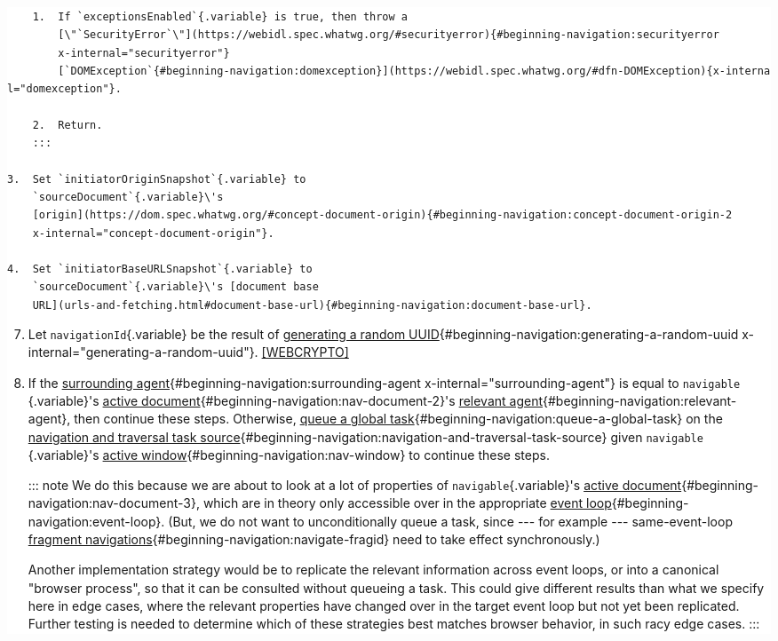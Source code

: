         1.  If `exceptionsEnabled`{.variable} is true, then throw a
            [\"`SecurityError`\"](https://webidl.spec.whatwg.org/#securityerror){#beginning-navigation:securityerror
            x-internal="securityerror"}
            [`DOMException`{#beginning-navigation:domexception}](https://webidl.spec.whatwg.org/#dfn-DOMException){x-internal="domexception"}.

        2.  Return.
        :::

    3.  Set `initiatorOriginSnapshot`{.variable} to
        `sourceDocument`{.variable}\'s
        [origin](https://dom.spec.whatwg.org/#concept-document-origin){#beginning-navigation:concept-document-origin-2
        x-internal="concept-document-origin"}.

    4.  Set `initiatorBaseURLSnapshot`{.variable} to
        `sourceDocument`{.variable}\'s [document base
        URL](urls-and-fetching.html#document-base-url){#beginning-navigation:document-base-url}.

7.  Let `navigationId`{.variable} be the result of [generating a random
    UUID](https://w3c.github.io/webcrypto/#dfn-generate-a-random-uuid){#beginning-navigation:generating-a-random-uuid
    x-internal="generating-a-random-uuid"}.
    [\[WEBCRYPTO\]](references.html#refsWEBCRYPTO)

8.  If the [surrounding
    agent](https://tc39.es/ecma262/#surrounding-agent){#beginning-navigation:surrounding-agent
    x-internal="surrounding-agent"} is equal to
    `navigable`{.variable}\'s [active
    document](document-sequences.html#nav-document){#beginning-navigation:nav-document-2}\'s
    [relevant
    agent](webappapis.html#relevant-agent){#beginning-navigation:relevant-agent},
    then continue these steps. Otherwise, [queue a global
    task](webappapis.html#queue-a-global-task){#beginning-navigation:queue-a-global-task}
    on the [navigation and traversal task
    source](webappapis.html#navigation-and-traversal-task-source){#beginning-navigation:navigation-and-traversal-task-source}
    given `navigable`{.variable}\'s [active
    window](document-sequences.html#nav-window){#beginning-navigation:nav-window}
    to continue these steps.

    ::: note
    We do this because we are about to look at a lot of properties of
    `navigable`{.variable}\'s [active
    document](document-sequences.html#nav-document){#beginning-navigation:nav-document-3},
    which are in theory only accessible over in the appropriate [event
    loop](webappapis.html#event-loop){#beginning-navigation:event-loop}.
    (But, we do not want to unconditionally queue a task, since --- for
    example --- same-event-loop [fragment
    navigations](#navigate-fragid){#beginning-navigation:navigate-fragid}
    need to take effect synchronously.)

    Another implementation strategy would be to replicate the relevant
    information across event loops, or into a canonical \"browser
    process\", so that it can be consulted without queueing a task. This
    could give different results than what we specify here in edge
    cases, where the relevant properties have changed over in the target
    event loop but not yet been replicated. Further testing is needed to
    determine which of these strategies best matches browser behavior,
    in such racy edge cases.
    :::
